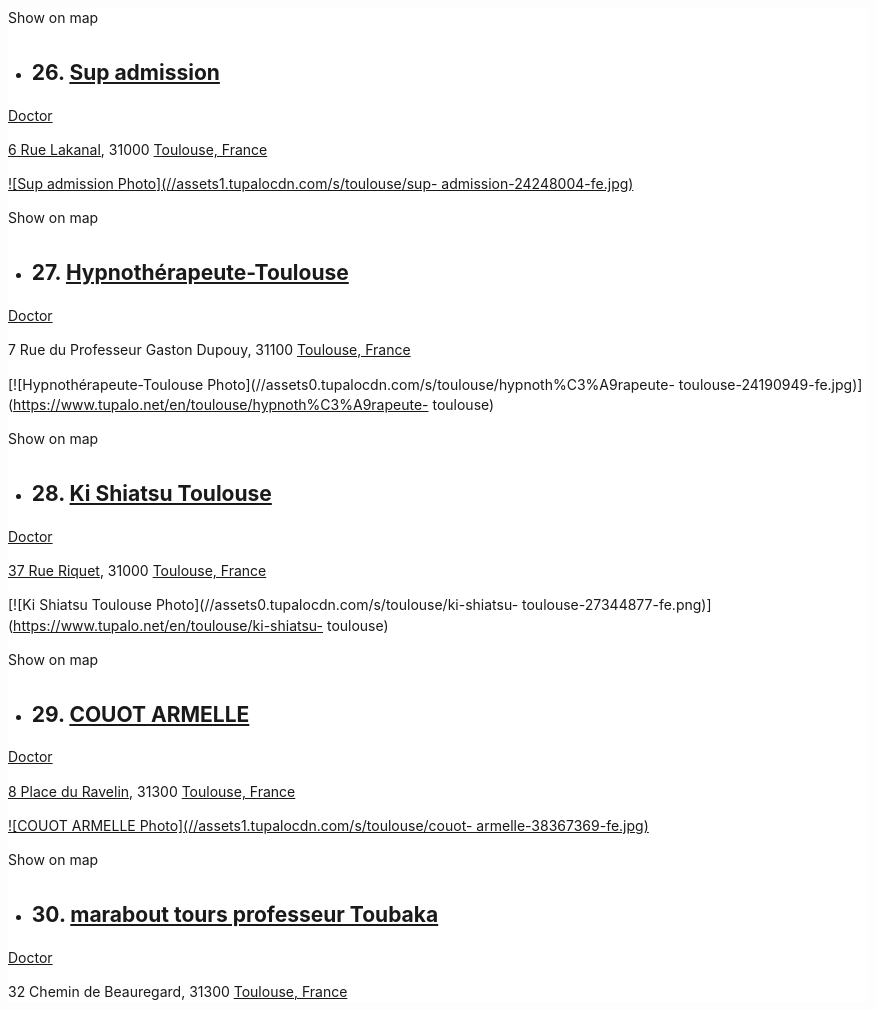 Show on map

  * ##  26\.  [Sup admission](https://www.tupalo.net/en/toulouse/sup-admission "Sup admission")

[Doctor](https://www.tupalo.net/en/toulouse/c/physicians)

[6 Rue Lakanal](https://www.tupalo.net/en/toulouse/r/rue-lakanal), 31000
[Toulouse, France](https://www.tupalo.net/en/toulouse)

[![Sup admission Photo](//assets1.tupalocdn.com/s/toulouse/sup-
admission-24248004-fe.jpg)](https://www.tupalo.net/en/toulouse/sup-admission)

Show on map

  * ##  27\.  [Hypnothérapeute-Toulouse](https://www.tupalo.net/en/toulouse/hypnoth%C3%A9rapeute-toulouse "Hypnothérapeute-Toulouse")

[Doctor](https://www.tupalo.net/en/toulouse/c/physicians)

7 Rue du Professeur Gaston Dupouy, 31100 [Toulouse,
France](https://www.tupalo.net/en/toulouse)

[![Hypnothérapeute-Toulouse
Photo](//assets0.tupalocdn.com/s/toulouse/hypnoth%C3%A9rapeute-
toulouse-24190949-fe.jpg)](https://www.tupalo.net/en/toulouse/hypnoth%C3%A9rapeute-
toulouse)

Show on map

  * ##  28\.  [Ki Shiatsu Toulouse](https://www.tupalo.net/en/toulouse/ki-shiatsu-toulouse "Ki Shiatsu Toulouse")

[Doctor](https://www.tupalo.net/en/toulouse/c/physicians)

[37 Rue Riquet](https://www.tupalo.net/en/toulouse/r/rue-riquet), 31000
[Toulouse, France](https://www.tupalo.net/en/toulouse)

[![Ki Shiatsu Toulouse Photo](//assets0.tupalocdn.com/s/toulouse/ki-shiatsu-
toulouse-27344877-fe.png)](https://www.tupalo.net/en/toulouse/ki-shiatsu-
toulouse)

Show on map

  * ##  29\.  [COUOT ARMELLE](https://www.tupalo.net/en/toulouse/couot-armelle "COUOT ARMELLE")

[Doctor](https://www.tupalo.net/en/toulouse/c/physicians)

[8 Place du Ravelin](https://www.tupalo.net/en/toulouse/r/place-du-ravelin),
31300 [Toulouse, France](https://www.tupalo.net/en/toulouse)

[![COUOT ARMELLE Photo](//assets1.tupalocdn.com/s/toulouse/couot-
armelle-38367369-fe.jpg)](https://www.tupalo.net/en/toulouse/couot-armelle)

Show on map

  * ##  30\.  [marabout tours professeur Toubaka](https://www.tupalo.net/en/toulouse/marabout-tours-professeur-toubaka "marabout tours professeur Toubaka")

[Doctor](https://www.tupalo.net/en/toulouse/c/physicians)

32 Chemin de Beauregard, 31300 [Toulouse,
France](https://www.tupalo.net/en/toulouse)
